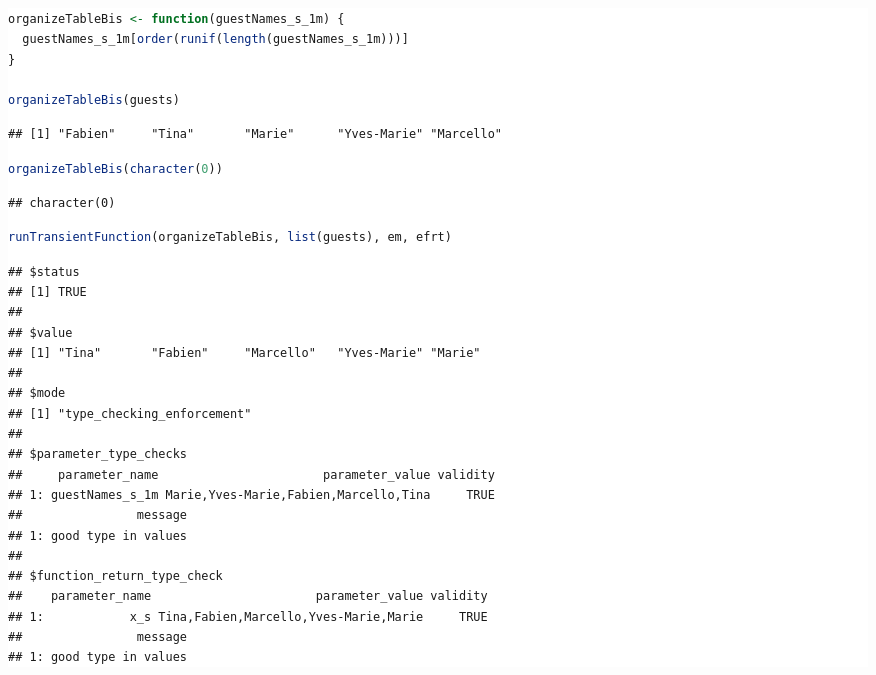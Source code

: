 ``` r
organizeTableBis <- function(guestNames_s_1m) {
  guestNames_s_1m[order(runif(length(guestNames_s_1m)))]
}

organizeTableBis(guests)
```

    ## [1] "Fabien"     "Tina"       "Marie"      "Yves-Marie" "Marcello"

``` r
organizeTableBis(character(0))
```

    ## character(0)

``` r
runTransientFunction(organizeTableBis, list(guests), em, efrt)
```

    ## $status
    ## [1] TRUE
    ## 
    ## $value
    ## [1] "Tina"       "Fabien"     "Marcello"   "Yves-Marie" "Marie"     
    ## 
    ## $mode
    ## [1] "type_checking_enforcement"
    ## 
    ## $parameter_type_checks
    ##     parameter_name                       parameter_value validity
    ## 1: guestNames_s_1m Marie,Yves-Marie,Fabien,Marcello,Tina     TRUE
    ##                message
    ## 1: good type in values
    ## 
    ## $function_return_type_check
    ##    parameter_name                       parameter_value validity
    ## 1:            x_s Tina,Fabien,Marcello,Yves-Marie,Marie     TRUE
    ##                message
    ## 1: good type in values
